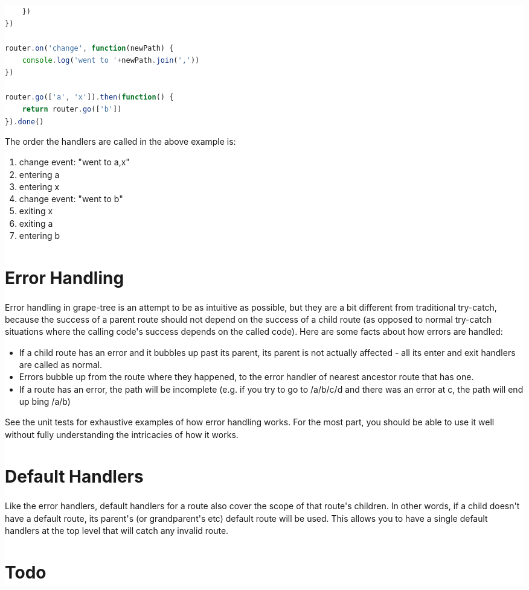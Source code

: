 ```javascript
    })
})

router.on('change', function(newPath) {
    console.log('went to '+newPath.join(','))
})

router.go(['a', 'x']).then(function() {
    return router.go(['b'])
}).done()
```

The order the handlers are called in the above example is:

1. change event: "went to a,x"
2. entering a
3. entering x
4. change event: "went to b"
5. exiting x
6. exiting a
7. entering b


Error Handling
==============

Error handling in grape-tree is an attempt to be as intuitive as possible, but they are a bit different from traditional try-catch, because the success of a parent route should not depend on the success of a child route (as opposed to normal try-catch situations where the calling code's success depends on the called code).
Here are some facts about how errors are handled:

* If a child route has an error and it bubbles up past its parent, its parent is not actually affected - all its enter and exit handlers are called as normal.
* Errors bubble up from the route where they happened, to the error handler of nearest ancestor route that has one.
* If a route has an error, the path will be incomplete (e.g. if you try to go to /a/b/c/d and there was an error at c, the path will end up bing /a/b)

See the unit tests for exhaustive examples of how error handling works. For the most part, you should be able to use it well without fully understanding the intricacies of how it works.


Default Handlers
================

Like the error handlers, default handlers for a route also cover the scope of that route's children. In other words, if a child doesn't have a default route, its parent's (or grandparent's etc) default route will be used.
This allows you to have a single default handlers at the top level that will catch any invalid route.


Todo
====

